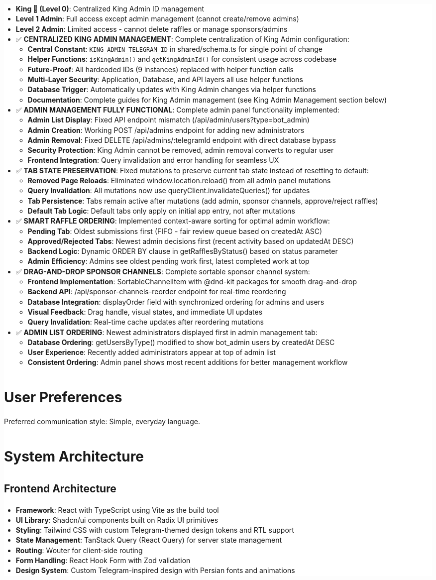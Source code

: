   - **King 👑 (Level 0)**: Centralized King Admin ID management
  - **Level 1 Admin**: Full access except admin management (cannot create/remove admins)
  - **Level 2 Admin**: Limited access - cannot delete raffles or manage sponsors/admins
- ✅ **CENTRALIZED KING ADMIN MANAGEMENT**: Complete centralization of King Admin configuration:
  - **Central Constant**: `KING_ADMIN_TELEGRAM_ID` in shared/schema.ts for single point of change
  - **Helper Functions**: `isKingAdmin()` and `getKingAdminId()` for consistent usage across codebase
  - **Future-Proof**: All hardcoded IDs (9 instances) replaced with helper function calls
  - **Multi-Layer Security**: Application, Database, and API layers all use helper functions
  - **Database Trigger**: Automatically updates with King Admin changes via helper functions
  - **Documentation**: Complete guides for King Admin management (see King Admin Management section below)
- ✅ **ADMIN MANAGEMENT FULLY FUNCTIONAL**: Complete admin panel functionality implemented:
  - **Admin List Display**: Fixed API endpoint mismatch (/api/admin/users?type=bot_admin)
  - **Admin Creation**: Working POST /api/admins endpoint for adding new administrators
  - **Admin Removal**: Fixed DELETE /api/admins/:telegramId endpoint with direct database bypass
  - **Security Protection**: King Admin cannot be removed, admin removal converts to regular user
  - **Frontend Integration**: Query invalidation and error handling for seamless UX
- ✅ **TAB STATE PRESERVATION**: Fixed mutations to preserve current tab state instead of resetting to default:
  - **Removed Page Reloads**: Eliminated window.location.reload() from all admin panel mutations
  - **Query Invalidation**: All mutations now use queryClient.invalidateQueries() for updates
  - **Tab Persistence**: Tabs remain active after mutations (add admin, sponsor channels, approve/reject raffles)
  - **Default Tab Logic**: Default tabs only apply on initial app entry, not after mutations
- ✅ **SMART RAFFLE ORDERING**: Implemented context-aware sorting for optimal admin workflow:
  - **Pending Tab**: Oldest submissions first (FIFO - fair review queue based on createdAt ASC)
  - **Approved/Rejected Tabs**: Newest admin decisions first (recent activity based on updatedAt DESC)
  - **Backend Logic**: Dynamic ORDER BY clause in getRafflesByStatus() based on status parameter
  - **Admin Efficiency**: Admins see oldest pending work first, latest completed work at top
- ✅ **DRAG-AND-DROP SPONSOR CHANNELS**: Complete sortable sponsor channel system:
  - **Frontend Implementation**: SortableChannelItem with @dnd-kit packages for smooth drag-and-drop
  - **Backend API**: /api/sponsor-channels-reorder endpoint for real-time reordering
  - **Database Integration**: displayOrder field with synchronized ordering for admins and users
  - **Visual Feedback**: Drag handle, visual states, and immediate UI updates
  - **Query Invalidation**: Real-time cache updates after reordering mutations
- ✅ **ADMIN LIST ORDERING**: Newest administrators displayed first in admin management tab:
  - **Database Ordering**: getUsersByType() modified to show bot_admin users by createdAt DESC
  - **User Experience**: Recently added administrators appear at top of admin list
  - **Consistent Ordering**: Admin panel shows most recent additions for better management workflow

# User Preferences

Preferred communication style: Simple, everyday language.

# System Architecture

## Frontend Architecture
- **Framework**: React with TypeScript using Vite as the build tool
- **UI Library**: Shadcn/ui components built on Radix UI primitives
- **Styling**: Tailwind CSS with custom Telegram-themed design tokens and RTL support
- **State Management**: TanStack Query (React Query) for server state management
- **Routing**: Wouter for client-side routing
- **Form Handling**: React Hook Form with Zod validation
- **Design System**: Custom Telegram-inspired design with Persian fonts and animations
